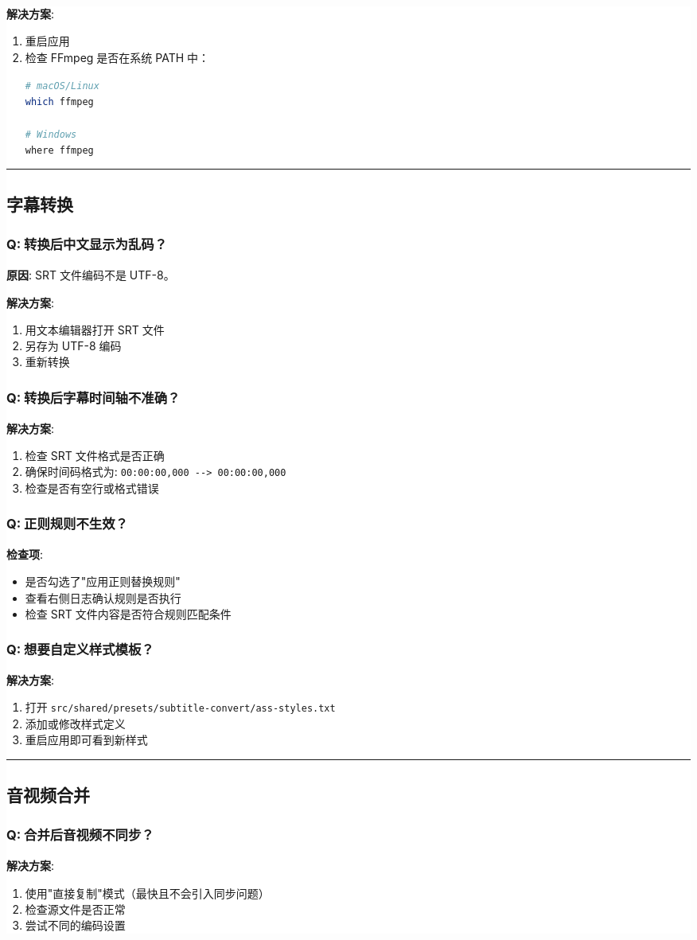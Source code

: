 **解决方案**:
1. 重启应用
2. 检查 FFmpeg 是否在系统 PATH 中：
   ```bash
   # macOS/Linux
   which ffmpeg
   
   # Windows
   where ffmpeg
   ```

---

## 字幕转换

### Q: 转换后中文显示为乱码？

**原因**: SRT 文件编码不是 UTF-8。

**解决方案**:
1. 用文本编辑器打开 SRT 文件
2. 另存为 UTF-8 编码
3. 重新转换

### Q: 转换后字幕时间轴不准确？

**解决方案**:
1. 检查 SRT 文件格式是否正确
2. 确保时间码格式为: `00:00:00,000 --> 00:00:00,000`
3. 检查是否有空行或格式错误

### Q: 正则规则不生效？

**检查项**:
- 是否勾选了"应用正则替换规则"
- 查看右侧日志确认规则是否执行
- 检查 SRT 文件内容是否符合规则匹配条件

### Q: 想要自定义样式模板？

**解决方案**:
1. 打开 `src/shared/presets/subtitle-convert/ass-styles.txt`
2. 添加或修改样式定义
3. 重启应用即可看到新样式

---

## 音视频合并

### Q: 合并后音视频不同步？

**解决方案**:
1. 使用"直接复制"模式（最快且不会引入同步问题）
2. 检查源文件是否正常
3. 尝试不同的编码设置
